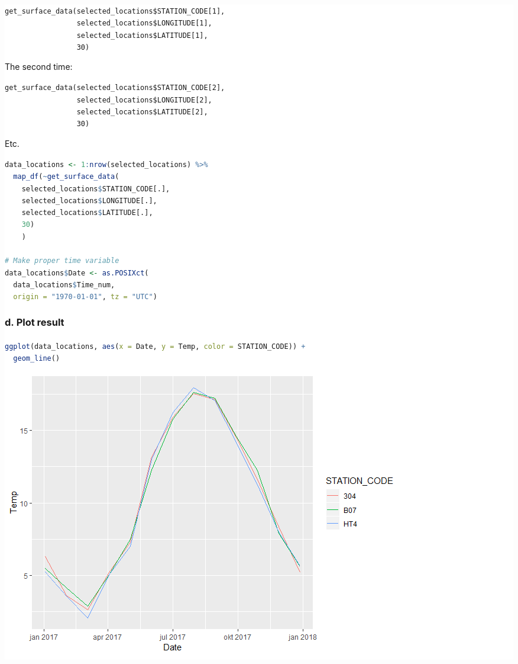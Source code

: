 

    get_surface_data(selected_locations$STATION_CODE[1],
                     selected_locations$LONGITUDE[1], 
                     selected_locations$LATITUDE[1],
                     30)

The second time:

    get_surface_data(selected_locations$STATION_CODE[2],
                     selected_locations$LONGITUDE[2], 
                     selected_locations$LATITUDE[2],
                     30)

Etc.

``` r
data_locations <- 1:nrow(selected_locations) %>%
  map_df(~get_surface_data(
    selected_locations$STATION_CODE[.],
    selected_locations$LONGITUDE[.], 
    selected_locations$LATITUDE[.],
    30)
    )

# Make proper time variable
data_locations$Date <- as.POSIXct(
  data_locations$Time_num, 
  origin = "1970-01-01", tz = "UTC")
```

### d. Plot result

``` r
ggplot(data_locations, aes(x = Date, y = Temp, color = STATION_CODE)) +
  geom_line()
```

![](32_Workshop_-_Read_thredds_using_Python_files/figure-gfm/unnamed-chunk-20-1.png)
